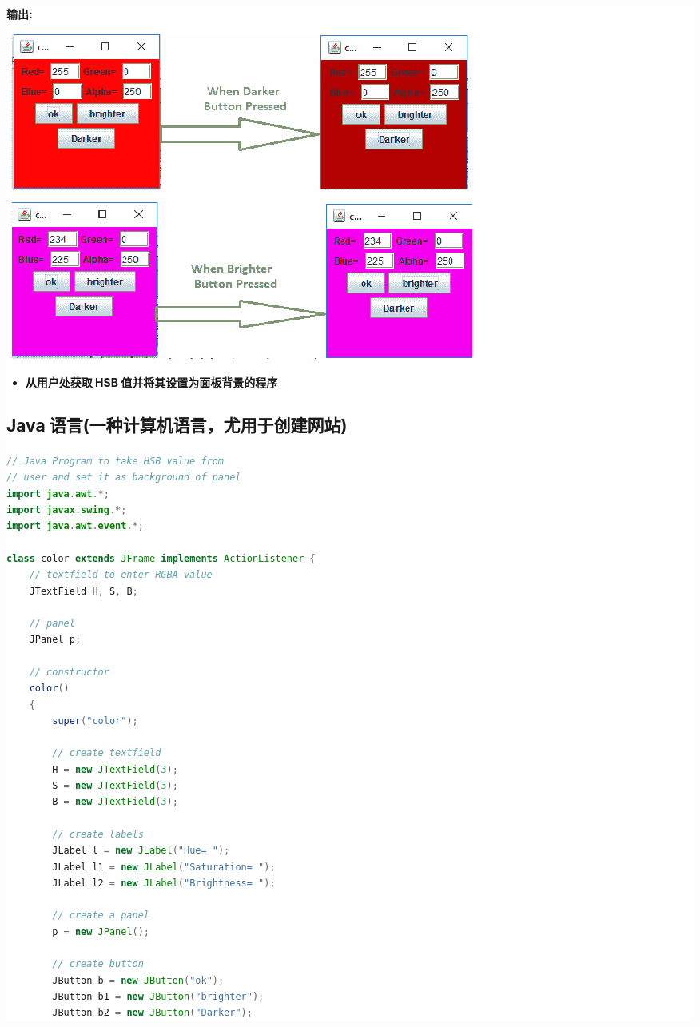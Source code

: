 **输出:**

![](img/f223478013cb155b2f4d8d336289a216.png)

*   **从用户处获取 HSB 值并将其设置为面板背景的程序**

## Java 语言(一种计算机语言，尤用于创建网站)

```java
// Java Program to take HSB value from
// user and set it as background of panel
import java.awt.*;
import javax.swing.*;
import java.awt.event.*;

class color extends JFrame implements ActionListener {
    // textfield to enter RGBA value
    JTextField H, S, B;

    // panel
    JPanel p;

    // constructor
    color()
    {
        super("color");

        // create textfield
        H = new JTextField(3);
        S = new JTextField(3);
        B = new JTextField(3);

        // create labels
        JLabel l = new JLabel("Hue= ");
        JLabel l1 = new JLabel("Saturation= ");
        JLabel l2 = new JLabel("Brightness= ");

        // create a panel
        p = new JPanel();

        // create button
        JButton b = new JButton("ok");
        JButton b1 = new JButton("brighter");
        JButton b2 = new JButton("Darker");
```